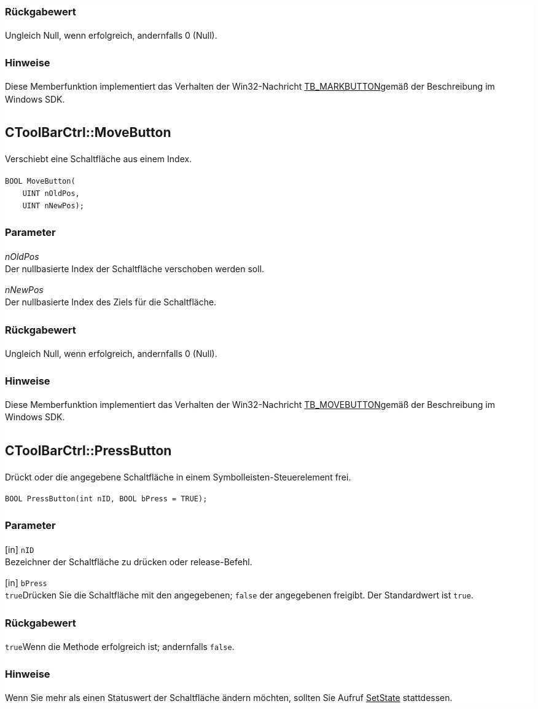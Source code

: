 ### <a name="return-value"></a>Rückgabewert  
 Ungleich Null, wenn erfolgreich, andernfalls 0 (Null).  
  
### <a name="remarks"></a>Hinweise  
 Diese Memberfunktion implementiert das Verhalten der Win32-Nachricht [TB_MARKBUTTON](http://msdn.microsoft.com/library/windows/desktop/bb787385)gemäß der Beschreibung im Windows SDK.  
  
##  <a name="movebutton"></a>CToolBarCtrl::MoveButton  
 Verschiebt eine Schaltfläche aus einem Index.  
  
```  
BOOL MoveButton(
    UINT nOldPos,  
    UINT nNewPos);
```  
  
### <a name="parameters"></a>Parameter  
 *nOldPos*  
 Der nullbasierte Index der Schaltfläche verschoben werden soll.  
  
 *nNewPos*  
 Der nullbasierte Index des Ziels für die Schaltfläche.  
  
### <a name="return-value"></a>Rückgabewert  
 Ungleich Null, wenn erfolgreich, andernfalls 0 (Null).  
  
### <a name="remarks"></a>Hinweise  
 Diese Memberfunktion implementiert das Verhalten der Win32-Nachricht [TB_MOVEBUTTON](http://msdn.microsoft.com/library/windows/desktop/bb787387)gemäß der Beschreibung im Windows SDK.  
  
##  <a name="pressbutton"></a>CToolBarCtrl::PressButton  
 Drückt oder die angegebene Schaltfläche in einem Symbolleisten-Steuerelement frei.  
  
```  
BOOL PressButton(int nID, BOOL bPress = TRUE);
```  
  
### <a name="parameters"></a>Parameter  
 [in] `nID`  
 Bezeichner der Schaltfläche zu drücken oder release-Befehl.  
  
 [in] `bPress`  
 `true`Drücken Sie die Schaltfläche mit den angegebenen; `false` der angegebenen freigibt. Der Standardwert ist `true`.  
  
### <a name="return-value"></a>Rückgabewert  
 `true`Wenn die Methode erfolgreich ist; andernfalls `false`.  
  
### <a name="remarks"></a>Hinweise  
 Wenn Sie mehr als einen Statuswert der Schaltfläche ändern möchten, sollten Sie Aufruf [SetState](#setstate) stattdessen.  
  